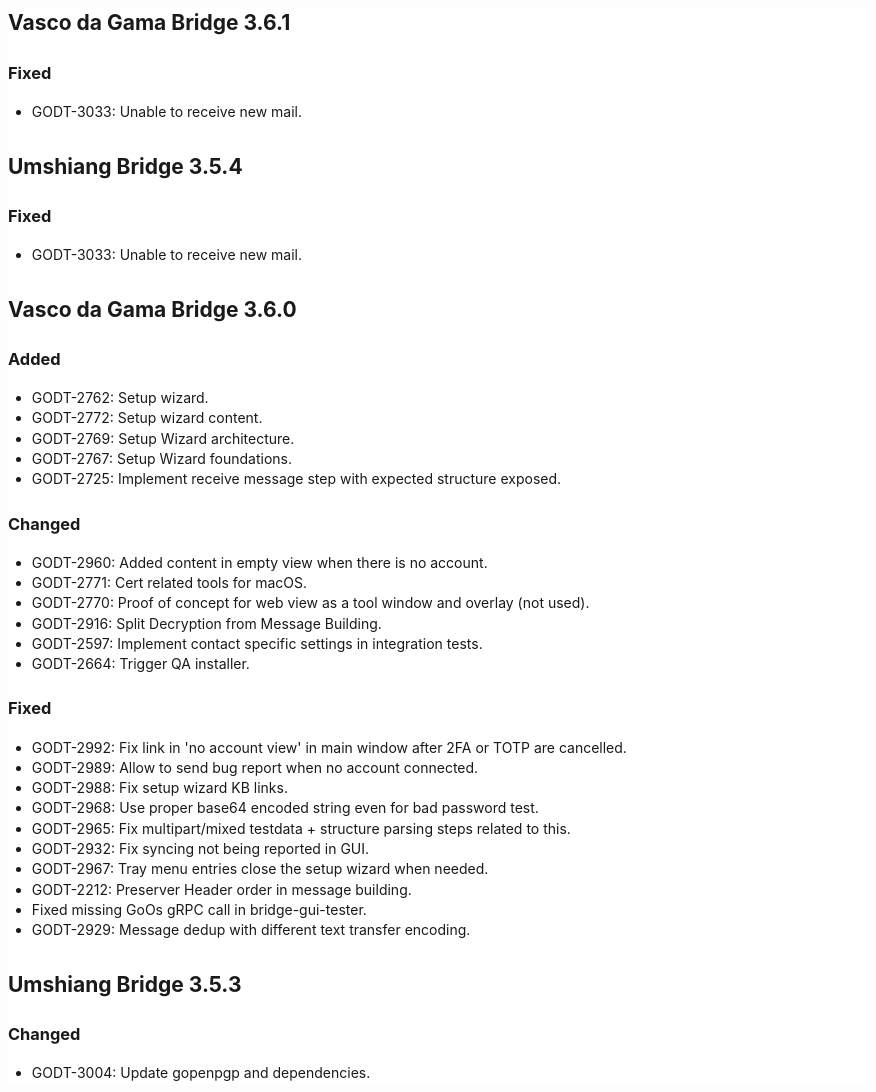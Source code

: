 
## Vasco da Gama Bridge 3.6.1

### Fixed
* GODT-3033: Unable to receive new mail.


## Umshiang Bridge 3.5.4

### Fixed
* GODT-3033: Unable to receive new mail.



## Vasco da Gama Bridge 3.6.0

### Added
* GODT-2762: Setup wizard.
* GODT-2772: Setup wizard content.
* GODT-2769: Setup Wizard architecture.
* GODT-2767: Setup Wizard foundations.
* GODT-2725: Implement receive message step with expected structure exposed.

### Changed
* GODT-2960: Added content in empty view when there is no account.
* GODT-2771: Cert related tools for macOS.
* GODT-2770: Proof of concept for web view as a tool window and overlay (not used).
* GODT-2916: Split Decryption from Message Building.
* GODT-2597: Implement contact specific settings in integration tests.
* GODT-2664: Trigger QA installer.

### Fixed
* GODT-2992: Fix link in 'no account view' in main window after 2FA or TOTP are cancelled.
* GODT-2989: Allow to send bug report when no account connected.
* GODT-2988: Fix setup wizard KB links.
* GODT-2968: Use proper base64 encoded string even for bad password test.
* GODT-2965: Fix multipart/mixed testdata + structure parsing steps related to this.
* GODT-2932: Fix syncing not being reported in GUI.
* GODT-2967: Tray menu entries close the setup wizard when needed.
* GODT-2212: Preserver Header order in message building.
* Fixed missing GoOs gRPC call in bridge-gui-tester.
* GODT-2929: Message dedup with different text transfer encoding.


## Umshiang Bridge 3.5.3

### Changed
* GODT-3004: Update gopenpgp and dependencies.
